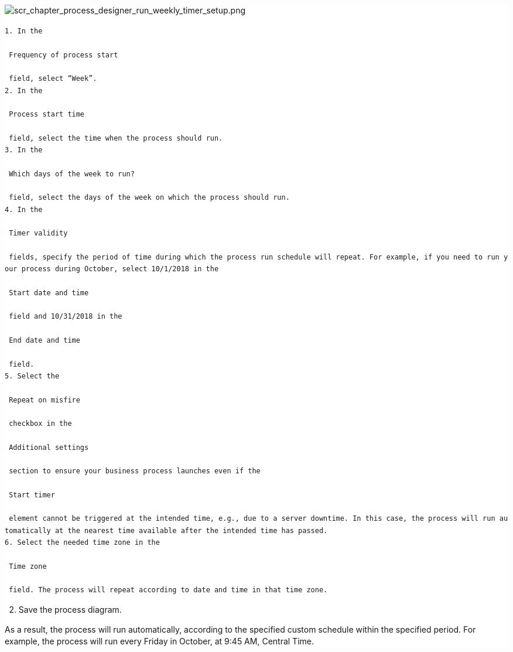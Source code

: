 


![scr_chapter_process_designer_run_weekly_timer_setup.png](/guides/sites/en/files/documentation/user/en/bpms/BPMonlineHelp/chapter_process_creation_events/scr_chapter_process_designer_run_weekly_timer_setup.png)




	1. In the
	 
	 Frequency of process start
	 
	 field, select “Week”.
	2. In the
	 
	 Process start time
	 
	 field, select the time when the process should run.
	3. In the
	 
	 Which days of the week to run?
	 
	 field, select the days of the week on which the process should run.
	4. In the
	 
	 Timer validity
	 
	 fields, specify the period of time during which the process run schedule will repeat. For example, if you need to run your process during October, select 10/1/2018 in the
	 
	 Start date and time
	 
	 field and 10/31/2018 in the
	 
	 End date and time
	 
	 field.
	5. Select the
	 
	 Repeat on misfire
	 
	 checkbox in the
	 
	 Additional settings
	 
	 section to ensure your business process launches even if the
	 
	 Start timer
	 
	 element cannot be triggered at the intended time, e.g., due to a server downtime. In this case, the process will run automatically at the nearest time available after the intended time has passed.
	6. Select the needed time zone in the
	 
	 Time zone
	 
	 field. The process will repeat according to date and time in that time zone.
2. Save the process diagram.
 



 As a result, the process will run automatically, according to the specified custom schedule within the specified period. For example, the process will run every Friday in October, at 9:45 AM, Central Time.
